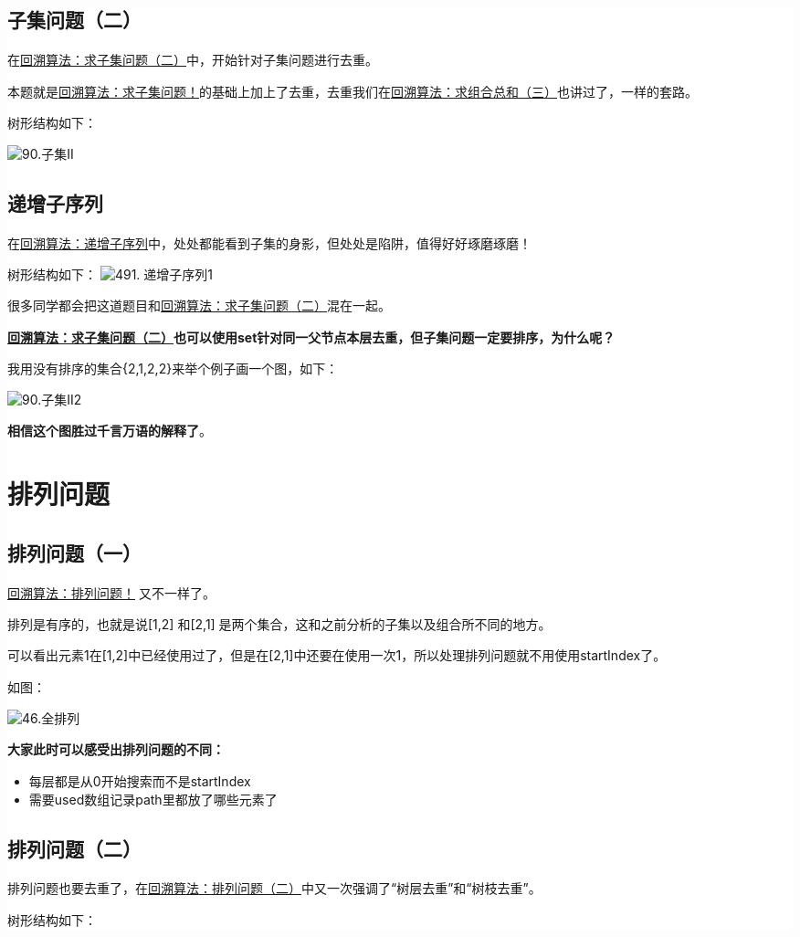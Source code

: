 ## 子集问题（二）

在[回溯算法：求子集问题（二）](https://programmercarl.com/0090.子集II.html)中，开始针对子集问题进行去重。

本题就是[回溯算法：求子集问题！](https://programmercarl.com/0078.子集.html)的基础上加上了去重，去重我们在[回溯算法：求组合总和（三）](https://programmercarl.com/0040.组合总和II.html)也讲过了，一样的套路。

树形结构如下：

![90.子集II](https://img-blog.csdnimg.cn/2020111217110449.png)

## 递增子序列

在[回溯算法：递增子序列](https://programmercarl.com/0491.递增子序列.html)中，处处都能看到子集的身影，但处处是陷阱，值得好好琢磨琢磨！

树形结构如下：
![491. 递增子序列1](https://img-blog.csdnimg.cn/20201112170832333.png)


很多同学都会把这道题目和[回溯算法：求子集问题（二）](https://programmercarl.com/0090.子集II.html)混在一起。

**[回溯算法：求子集问题（二）](https://programmercarl.com/0090.子集II.html)也可以使用set针对同一父节点本层去重，但子集问题一定要排序，为什么呢？** 

我用没有排序的集合{2,1,2,2}来举个例子画一个图，如下：

![90.子集II2](https://img-blog.csdnimg.cn/2020111316440479.png)

**相信这个图胜过千言万语的解释了**。

# 排列问题

## 排列问题（一）

[回溯算法：排列问题！](https://programmercarl.com/0046.全排列.html) 又不一样了。

排列是有序的，也就是说[1,2] 和[2,1] 是两个集合，这和之前分析的子集以及组合所不同的地方。

可以看出元素1在[1,2]中已经使用过了，但是在[2,1]中还要在使用一次1，所以处理排列问题就不用使用startIndex了。

如图：

![46.全排列](https://img-blog.csdnimg.cn/20201112170304979.png)

**大家此时可以感受出排列问题的不同：**

* 每层都是从0开始搜索而不是startIndex
* 需要used数组记录path里都放了哪些元素了

## 排列问题（二）

排列问题也要去重了，在[回溯算法：排列问题（二）](https://programmercarl.com/0047.全排列II.html)中又一次强调了“树层去重”和“树枝去重”。

树形结构如下：
